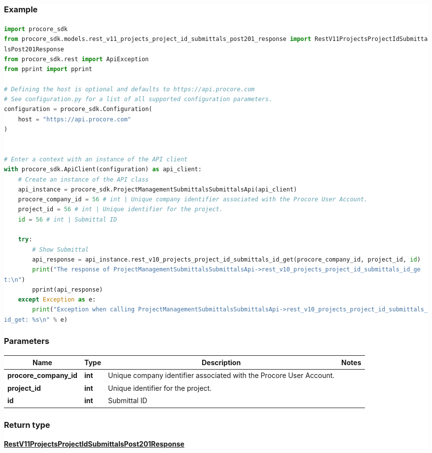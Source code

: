 ### Example


```python
import procore_sdk
from procore_sdk.models.rest_v11_projects_project_id_submittals_post201_response import RestV11ProjectsProjectIdSubmittalsPost201Response
from procore_sdk.rest import ApiException
from pprint import pprint

# Defining the host is optional and defaults to https://api.procore.com
# See configuration.py for a list of all supported configuration parameters.
configuration = procore_sdk.Configuration(
    host = "https://api.procore.com"
)


# Enter a context with an instance of the API client
with procore_sdk.ApiClient(configuration) as api_client:
    # Create an instance of the API class
    api_instance = procore_sdk.ProjectManagementSubmittalsSubmittalsApi(api_client)
    procore_company_id = 56 # int | Unique company identifier associated with the Procore User Account.
    project_id = 56 # int | Unique identifier for the project.
    id = 56 # int | Submittal ID

    try:
        # Show Submittal
        api_response = api_instance.rest_v10_projects_project_id_submittals_id_get(procore_company_id, project_id, id)
        print("The response of ProjectManagementSubmittalsSubmittalsApi->rest_v10_projects_project_id_submittals_id_get:\n")
        pprint(api_response)
    except Exception as e:
        print("Exception when calling ProjectManagementSubmittalsSubmittalsApi->rest_v10_projects_project_id_submittals_id_get: %s\n" % e)
```



### Parameters


Name | Type | Description  | Notes
------------- | ------------- | ------------- | -------------
 **procore_company_id** | **int**| Unique company identifier associated with the Procore User Account. | 
 **project_id** | **int**| Unique identifier for the project. | 
 **id** | **int**| Submittal ID | 

### Return type

[**RestV11ProjectsProjectIdSubmittalsPost201Response**](RestV11ProjectsProjectIdSubmittalsPost201Response.md)
